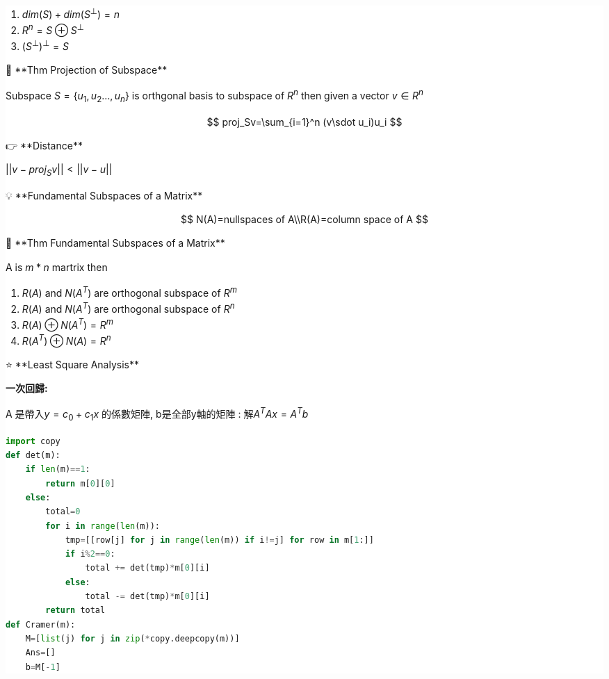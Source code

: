1. $dim(S)+dim(S^{\perp})=n$
2. $R^n = S \oplus S^{\perp}$
3. $(S^{\perp})^{\perp}=S$
</aside>

<aside>
📢 **Thm Projection of Subspace**

Subspace $S=\{ u_1,u_2\dots ,u_n\}$  is orthgonal basis to subspace of $R^n$ then given a vector $v\in R^n$

$$
proj_Sv=\sum_{i=1}^n (v\sdot u_i)u_i
$$

<aside>
👉 **Distance**

$\left|\left| v-proj_Sv\right|\right| < \left|\left| v-u\right|\right|$



</aside>

</aside>

</aside>

<aside>
💡 **Fundamental Subspaces of a Matrix**

$$
N(A)=nullspaces of A\\R(A)=column space of A
$$

<aside>
📢 **Thm Fundamental Subspaces of a Matrix**

A is $m*n$ martrix then

1. $R(A)$  and $N(A^T)$ are orthogonal subspace of $R^m$
2. $R(A)$  and $N(A^T)$ are orthogonal subspace of $R^n$
3. $R(A) \oplus N(A^T) =R^m$
4. $R(A^T) \oplus N(A) =R^n$
</aside>

</aside>

<aside>
⭐ **Least Square Analysis**

**一次回歸:** 

A 是帶入$y=c_0+c_1x$ 的係數矩陣, b是全部y軸的矩陣 : 解$A^TAx=A^Tb$

```python
import copy
def det(m):
    if len(m)==1:
        return m[0][0]
    else:
        total=0
        for i in range(len(m)):
            tmp=[[row[j] for j in range(len(m)) if i!=j] for row in m[1:]]
            if i%2==0:
                total += det(tmp)*m[0][i]
            else:
                total -= det(tmp)*m[0][i]
        return total
def Cramer(m):
    M=[list(j) for j in zip(*copy.deepcopy(m))]
    Ans=[]
    b=M[-1]
```
